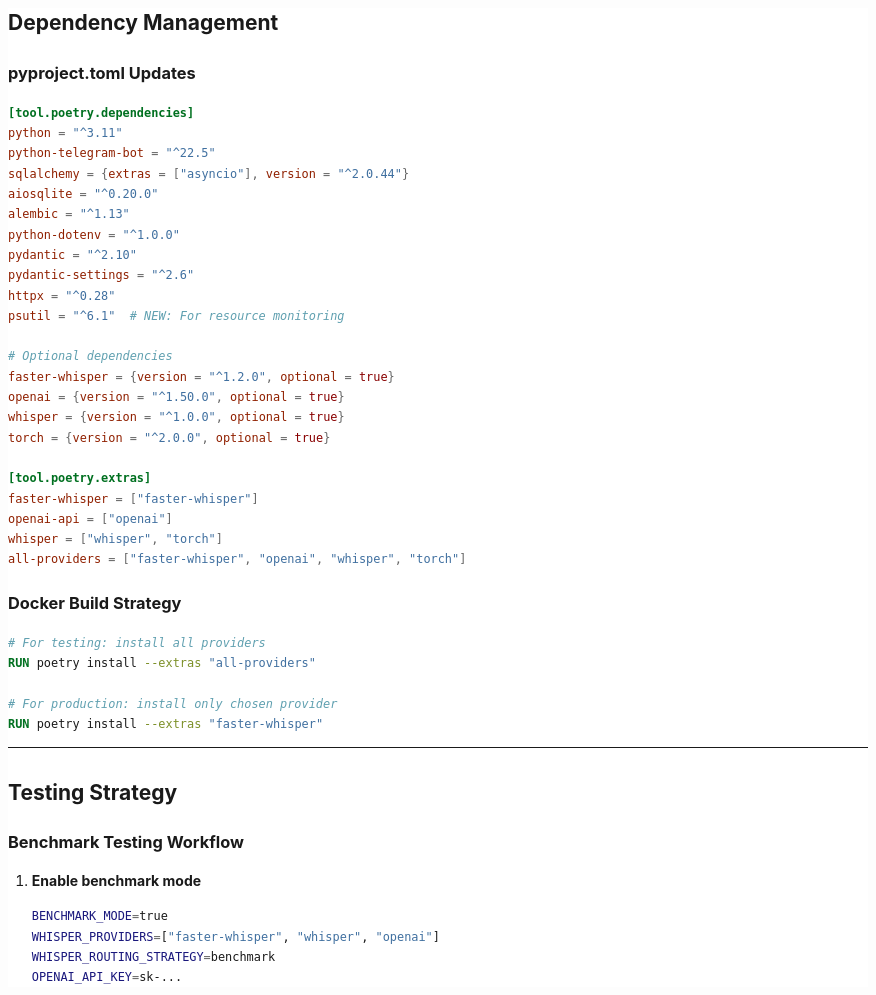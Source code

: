 
## Dependency Management

### pyproject.toml Updates

```toml
[tool.poetry.dependencies]
python = "^3.11"
python-telegram-bot = "^22.5"
sqlalchemy = {extras = ["asyncio"], version = "^2.0.44"}
aiosqlite = "^0.20.0"
alembic = "^1.13"
python-dotenv = "^1.0.0"
pydantic = "^2.10"
pydantic-settings = "^2.6"
httpx = "^0.28"
psutil = "^6.1"  # NEW: For resource monitoring

# Optional dependencies
faster-whisper = {version = "^1.2.0", optional = true}
openai = {version = "^1.50.0", optional = true}
whisper = {version = "^1.0.0", optional = true}
torch = {version = "^2.0.0", optional = true}

[tool.poetry.extras]
faster-whisper = ["faster-whisper"]
openai-api = ["openai"]
whisper = ["whisper", "torch"]
all-providers = ["faster-whisper", "openai", "whisper", "torch"]
```

### Docker Build Strategy

```dockerfile
# For testing: install all providers
RUN poetry install --extras "all-providers"

# For production: install only chosen provider
RUN poetry install --extras "faster-whisper"
```

---

## Testing Strategy

### Benchmark Testing Workflow

1. **Enable benchmark mode**
   ```bash
   BENCHMARK_MODE=true
   WHISPER_PROVIDERS=["faster-whisper", "whisper", "openai"]
   WHISPER_ROUTING_STRATEGY=benchmark
   OPENAI_API_KEY=sk-...
   ```
